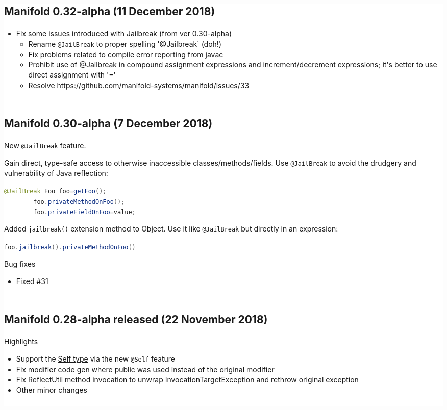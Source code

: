 ## Manifold 0.32-alpha (11 December 2018)

* Fix some issues introduced with Jailbreak (from ver 0.30-alpha)
    * Rename `@JailBreak` to proper spelling '@Jailbreak` (doh!)
    * Fix problems related to compile error reporting from javac
    * Prohibit use of @Jailbreak in compound assignment expressions and increment/decrement expressions; it's better to
      use direct assignment with '='
    * Resolve https://github.com/manifold-systems/manifold/issues/33
      <br/><br/>

## Manifold 0.30-alpha (7 December 2018)

New `@JailBreak` feature.

Gain direct, type-safe access to otherwise inaccessible classes/methods/fields. Use `@JailBreak` to avoid the drudgery
and vulnerability of Java reflection:

```java
@JailBreak Foo foo=getFoo();
        foo.privateMethodOnFoo();
        foo.privateFieldOnFoo=value;
```

Added `jailbreak()` extension method to Object. Use it like `@JailBreak` but directly in an expression:

```java
foo.jailbreak().privateMethodOnFoo()
```

Bug fixes

* Fixed [#31](https://github.com/manifold-systems/manifold/issues/31)
  <br/><br/>

## Manifold 0.28-alpha released (22 November 2018)

Highlights

* Support the [Self type](http://manifold.systems/docs.html#the-self-type) via the new `@Self` feature
* Fix modifier code gen where public was used instead of the original modifier
* Fix ReflectUtil method invocation to unwrap InvocationTargetException and rethrow original exception
* Other minor changes
  <br/><br/>

